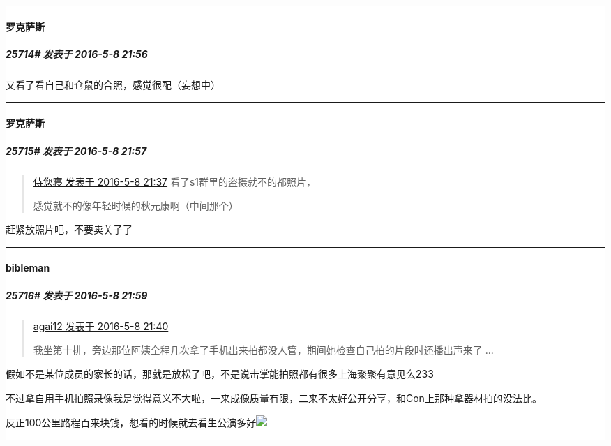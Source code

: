 





-----

####  罗克萨斯  
##### 25714#       发表于 2016-5-8 21:56




又看了看自己和仓鼠的合照，感觉很配（妄想中）







-----

####  罗克萨斯  
##### 25715#       发表于 2016-5-8 21:57



<blockquote><a href="httphttps://bbs.saraba1st.com/2b/forum.php?mod=redirect&amp;goto=findpost&amp;pid=32373047&amp;ptid=1105387" target="_blank">侍您寝 发表于 2016-5-8 21:37</a>
看了s1群里的盗摄就不的都照片，

感觉就不的像年轻时候的秋元康啊（中间那个）</blockquote>
赶紧放照片吧，不要卖关子了







-----

####  bibleman  
##### 25716#       发表于 2016-5-8 21:59



<blockquote><a href="httphttps://bbs.saraba1st.com/2b/forum.php?mod=redirect&amp;goto=findpost&amp;pid=32373071&amp;ptid=1105387" target="_blank">agai12 发表于 2016-5-8 21:40</a>

我坐第十排，旁边那位阿姨全程几次拿了手机出来拍都没人管，期间她检查自己拍的片段时还播出声来了 ...</blockquote>
假如不是某位成员的家长的话，那就是放松了吧，不是说击掌能拍照都有很多上海聚聚有意见么233


不过拿自用手机拍照录像我是觉得意义不大啦，一来成像质量有限，二来不太好公开分享，和Con上那种拿器材拍的没法比。

反正100公里路程百来块钱，想看的时候就去看生公演多好<img src="https://static.saraba1st.com/image/smiley/face/116.gif" referrerpolicy="no-referrer">







-----
